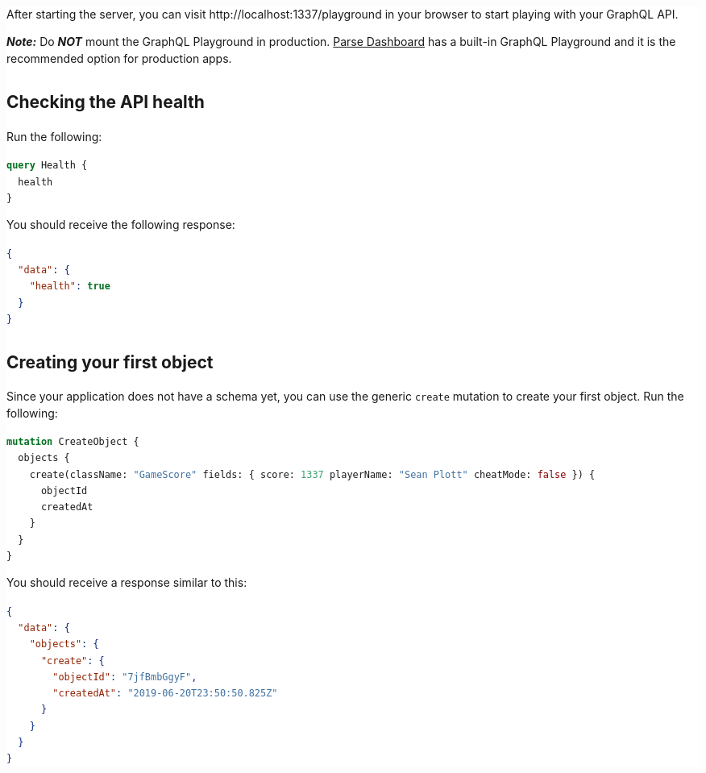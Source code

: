 After starting the server, you can visit http://localhost:1337/playground in your browser to start playing with your GraphQL API.

***Note:*** Do ***NOT*** mount the GraphQL Playground in production. [Parse Dashboard](https://github.com/parse-community/parse-dashboard) has a built-in GraphQL Playground and it is the recommended option for production apps.

## Checking the API health

Run the following:

```graphql
query Health {
  health
}
```

You should receive the following response:

```json
{
  "data": {
    "health": true
  }
}
```

## Creating your first object

Since your application does not have a schema yet, you can use the generic `create` mutation to create your first object. Run the following:

```graphql
mutation CreateObject {
  objects {
    create(className: "GameScore" fields: { score: 1337 playerName: "Sean Plott" cheatMode: false }) {
      objectId
      createdAt
    }
  }
}
```

You should receive a response similar to this:

```json
{
  "data": {
    "objects": {
      "create": {
        "objectId": "7jfBmbGgyF",
        "createdAt": "2019-06-20T23:50:50.825Z"
      }
    }
  }
}
```
